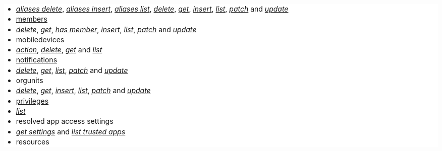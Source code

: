  * [*aliases delete*](https://docs.rs/google-admin1_directory/1.0.8+20180917/google_admin1_directory/struct.GroupAliaseDeleteCall.html), [*aliases insert*](https://docs.rs/google-admin1_directory/1.0.8+20180917/google_admin1_directory/struct.GroupAliaseInsertCall.html), [*aliases list*](https://docs.rs/google-admin1_directory/1.0.8+20180917/google_admin1_directory/struct.GroupAliaseListCall.html), [*delete*](https://docs.rs/google-admin1_directory/1.0.8+20180917/google_admin1_directory/struct.GroupDeleteCall.html), [*get*](https://docs.rs/google-admin1_directory/1.0.8+20180917/google_admin1_directory/struct.GroupGetCall.html), [*insert*](https://docs.rs/google-admin1_directory/1.0.8+20180917/google_admin1_directory/struct.GroupInsertCall.html), [*list*](https://docs.rs/google-admin1_directory/1.0.8+20180917/google_admin1_directory/struct.GroupListCall.html), [*patch*](https://docs.rs/google-admin1_directory/1.0.8+20180917/google_admin1_directory/struct.GroupPatchCall.html) and [*update*](https://docs.rs/google-admin1_directory/1.0.8+20180917/google_admin1_directory/struct.GroupUpdateCall.html)
* [members](https://docs.rs/google-admin1_directory/1.0.8+20180917/google_admin1_directory/struct.Member.html)
 * [*delete*](https://docs.rs/google-admin1_directory/1.0.8+20180917/google_admin1_directory/struct.MemberDeleteCall.html), [*get*](https://docs.rs/google-admin1_directory/1.0.8+20180917/google_admin1_directory/struct.MemberGetCall.html), [*has member*](https://docs.rs/google-admin1_directory/1.0.8+20180917/google_admin1_directory/struct.MemberHasMemberCall.html), [*insert*](https://docs.rs/google-admin1_directory/1.0.8+20180917/google_admin1_directory/struct.MemberInsertCall.html), [*list*](https://docs.rs/google-admin1_directory/1.0.8+20180917/google_admin1_directory/struct.MemberListCall.html), [*patch*](https://docs.rs/google-admin1_directory/1.0.8+20180917/google_admin1_directory/struct.MemberPatchCall.html) and [*update*](https://docs.rs/google-admin1_directory/1.0.8+20180917/google_admin1_directory/struct.MemberUpdateCall.html)
* mobiledevices
 * [*action*](https://docs.rs/google-admin1_directory/1.0.8+20180917/google_admin1_directory/struct.MobiledeviceActionCall.html), [*delete*](https://docs.rs/google-admin1_directory/1.0.8+20180917/google_admin1_directory/struct.MobiledeviceDeleteCall.html), [*get*](https://docs.rs/google-admin1_directory/1.0.8+20180917/google_admin1_directory/struct.MobiledeviceGetCall.html) and [*list*](https://docs.rs/google-admin1_directory/1.0.8+20180917/google_admin1_directory/struct.MobiledeviceListCall.html)
* [notifications](https://docs.rs/google-admin1_directory/1.0.8+20180917/google_admin1_directory/struct.Notification.html)
 * [*delete*](https://docs.rs/google-admin1_directory/1.0.8+20180917/google_admin1_directory/struct.NotificationDeleteCall.html), [*get*](https://docs.rs/google-admin1_directory/1.0.8+20180917/google_admin1_directory/struct.NotificationGetCall.html), [*list*](https://docs.rs/google-admin1_directory/1.0.8+20180917/google_admin1_directory/struct.NotificationListCall.html), [*patch*](https://docs.rs/google-admin1_directory/1.0.8+20180917/google_admin1_directory/struct.NotificationPatchCall.html) and [*update*](https://docs.rs/google-admin1_directory/1.0.8+20180917/google_admin1_directory/struct.NotificationUpdateCall.html)
* orgunits
 * [*delete*](https://docs.rs/google-admin1_directory/1.0.8+20180917/google_admin1_directory/struct.OrgunitDeleteCall.html), [*get*](https://docs.rs/google-admin1_directory/1.0.8+20180917/google_admin1_directory/struct.OrgunitGetCall.html), [*insert*](https://docs.rs/google-admin1_directory/1.0.8+20180917/google_admin1_directory/struct.OrgunitInsertCall.html), [*list*](https://docs.rs/google-admin1_directory/1.0.8+20180917/google_admin1_directory/struct.OrgunitListCall.html), [*patch*](https://docs.rs/google-admin1_directory/1.0.8+20180917/google_admin1_directory/struct.OrgunitPatchCall.html) and [*update*](https://docs.rs/google-admin1_directory/1.0.8+20180917/google_admin1_directory/struct.OrgunitUpdateCall.html)
* [privileges](https://docs.rs/google-admin1_directory/1.0.8+20180917/google_admin1_directory/struct.Privilege.html)
 * [*list*](https://docs.rs/google-admin1_directory/1.0.8+20180917/google_admin1_directory/struct.PrivilegeListCall.html)
* resolved app access settings
 * [*get settings*](https://docs.rs/google-admin1_directory/1.0.8+20180917/google_admin1_directory/struct.ResolvedAppAccessSettingGetSettingCall.html) and [*list trusted apps*](https://docs.rs/google-admin1_directory/1.0.8+20180917/google_admin1_directory/struct.ResolvedAppAccessSettingListTrustedAppCall.html)
* resources